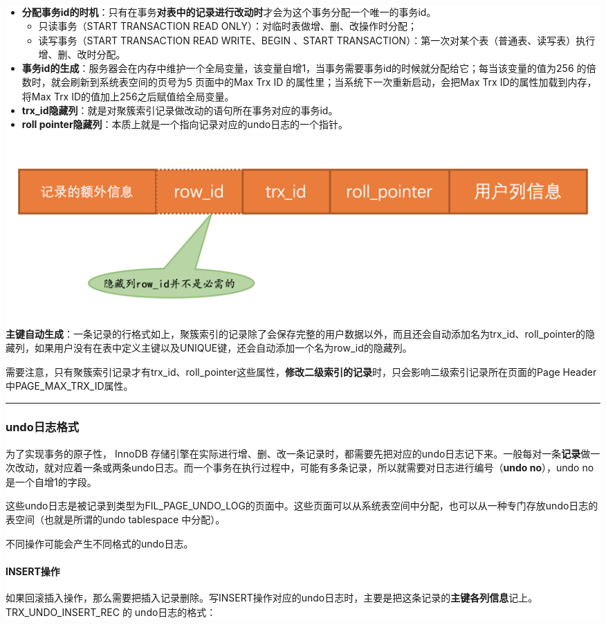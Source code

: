 - **分配事务id的时机**：只有在事务**对表中的记录进行改动时**才会为这个事务分配一个唯一的事务id。
  - 只读事务（START TRANSACTION READ ONLY）：对临时表做增、删、改操作时分配；
  - 读写事务（START TRANSACTION READ WRITE、BEGIN 、START TRANSACTION）：第一次对某个表（普通表、读写表）执行增、删、改时分配。
- **事务id的生成**：服务器会在内存中维护一个全局变量，该变量自增1，当事务需要事务id的时候就分配给它；每当该变量的值为256 的倍数时，就会刷新到系统表空间的页号为5 页面中的Max Trx ID 的属性里；当系统下一次重新启动，会把Max Trx ID的属性加载到内存，将Max Trx ID的值加上256之后赋值给全局变量。
- **trx_id隐藏列**：就是对聚簇索引记录做改动的语句所在事务对应的事务id。
- **roll pointer隐藏列**：本质上就是一个指向记录对应的undo日志的一个指针。

![image-20211029105324208](https://github.com/Frank-gg/MySQL-notes/blob/master/MySQL%20Picture/71.png)

**主键自动生成**：一条记录的行格式如上，聚簇索引的记录除了会保存完整的用户数据以外，而且还会自动添加名为trx_id、roll_pointer的隐藏列，如果用户没有在表中定义主键以及UNIQUE键，还会自动添加一个名为row_id的隐藏列。

需要注意，只有聚簇索引记录才有trx_id、roll_pointer这些属性，**修改二级索引的记录**时，只会影响二级索引记录所在页面的Page Header中PAGE_MAX_TRX_ID属性。

------

### undo日志格式

为了实现事务的原子性， InnoDB 存储引擎在实际进行增、删、改一条记录时，都需要先把对应的undo日志记下来。一般每对一条**记录**做一次改动，就对应着一条或两条undo日志。而一个事务在执行过程中，可能有多条记录，所以就需要对日志进行编号（**undo no**），undo no是一个自增1的字段。

这些undo日志是被记录到类型为FIL_PAGE_UNDO_LOG的页面中。这些页面可以从系统表空间中分配，也可以从一种专门存放undo日志的表空间（也就是所谓的undo tablespace 中分配）。

不同操作可能会产生不同格式的undo日志。

#### INSERT操作

如果回滚插入操作，那么需要把插入记录删除。写INSERT操作对应的undo日志时，主要是把这条记录的**主键各列信息**记上。TRX_UNDO_INSERT_REC 的 undo日志的格式：
